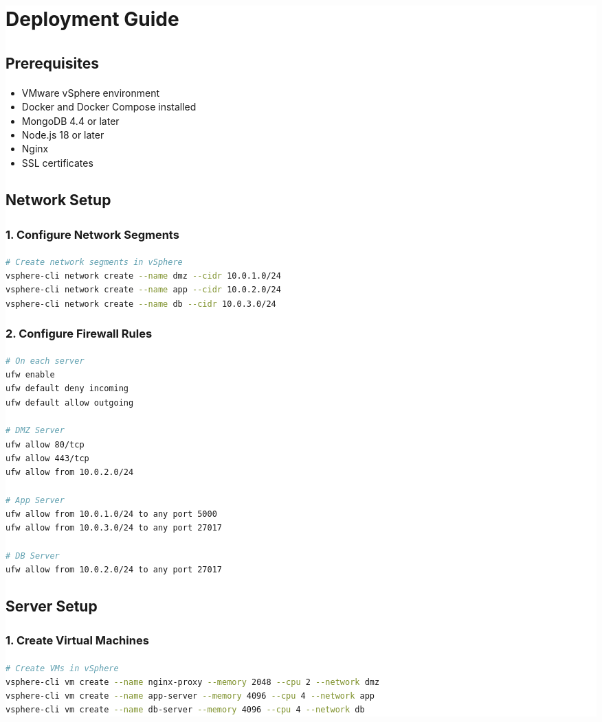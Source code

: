 # Deployment Guide

## Prerequisites

- VMware vSphere environment
- Docker and Docker Compose installed
- MongoDB 4.4 or later
- Node.js 18 or later
- Nginx
- SSL certificates

## Network Setup

### 1. Configure Network Segments
```bash
# Create network segments in vSphere
vsphere-cli network create --name dmz --cidr 10.0.1.0/24
vsphere-cli network create --name app --cidr 10.0.2.0/24
vsphere-cli network create --name db --cidr 10.0.3.0/24
```

### 2. Configure Firewall Rules
```bash
# On each server
ufw enable
ufw default deny incoming
ufw default allow outgoing

# DMZ Server
ufw allow 80/tcp
ufw allow 443/tcp
ufw allow from 10.0.2.0/24

# App Server
ufw allow from 10.0.1.0/24 to any port 5000
ufw allow from 10.0.3.0/24 to any port 27017

# DB Server
ufw allow from 10.0.2.0/24 to any port 27017
```

## Server Setup

### 1. Create Virtual Machines
```bash
# Create VMs in vSphere
vsphere-cli vm create --name nginx-proxy --memory 2048 --cpu 2 --network dmz
vsphere-cli vm create --name app-server --memory 4096 --cpu 4 --network app
vsphere-cli vm create --name db-server --memory 4096 --cpu 4 --network db
```
